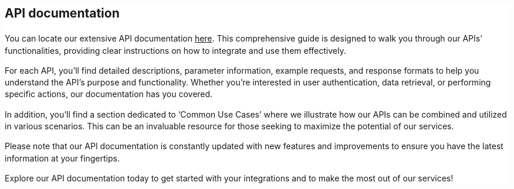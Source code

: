 ## API documentation

You can locate our extensive API documentation
[here](https://envisionrisk.stoplight.io/docs/api-aleadomus-documentation/9ed9f79a31a4a-market-risk-as-a-service-api).
This comprehensive guide is designed to walk you through our APIs’
functionalities, providing clear instructions on how to integrate and
use them effectively.

For each API, you’ll find detailed descriptions, parameter information,
example requests, and response formats to help you understand the API’s
purpose and functionality. Whether you’re interested in user
authentication, data retrieval, or performing specific actions, our
documentation has you covered.

In addition, you’ll find a section dedicated to ‘Common Use Cases’ where
we illustrate how our APIs can be combined and utilized in various
scenarios. This can be an invaluable resource for those seeking to
maximize the potential of our services.

Please note that our API documentation is constantly updated with new
features and improvements to ensure you have the latest information at
your fingertips.

Explore our API documentation today to get started with your
integrations and to make the most out of our services!
